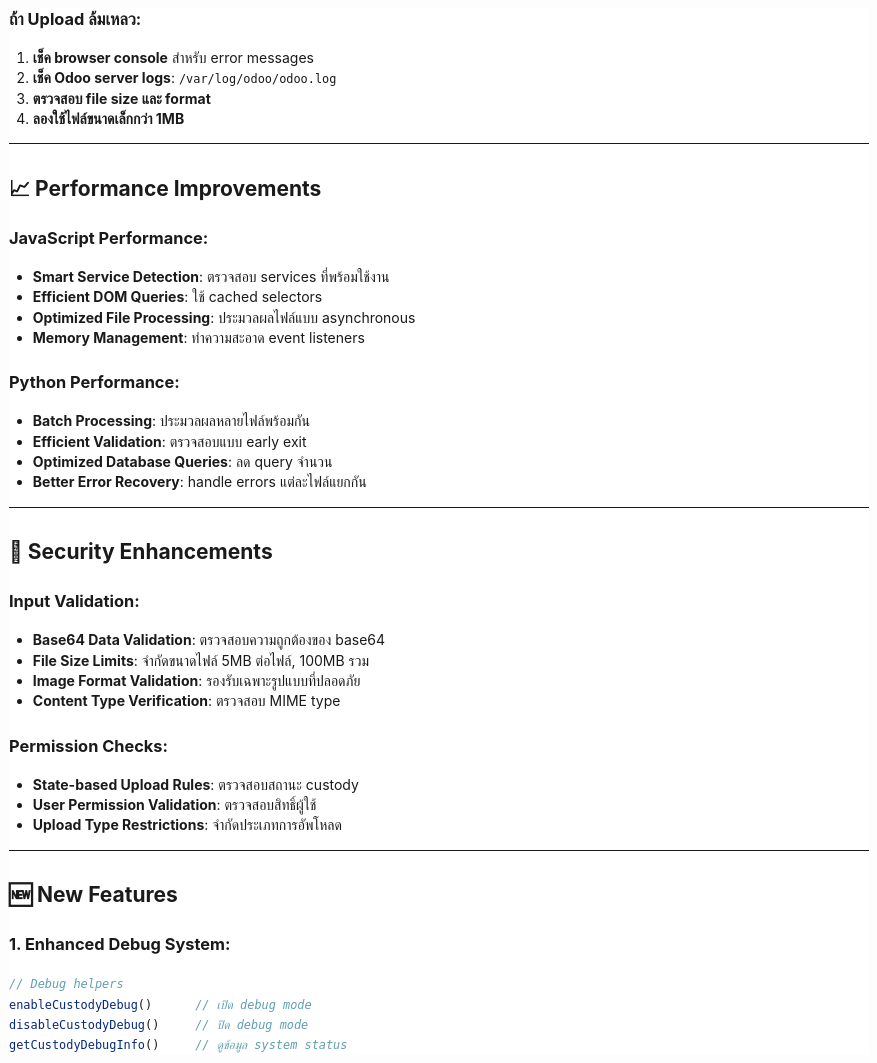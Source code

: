 ### **ถ้า Upload ล้มเหลว:**
1. **เช็ค browser console** สำหรับ error messages
2. **เช็ค Odoo server logs**: `/var/log/odoo/odoo.log`
3. **ตรวจสอบ file size และ format**
4. **ลองใช้ไฟล์ขนาดเล็กกว่า 1MB**

---

## 📈 **Performance Improvements**

### **JavaScript Performance:**
- **Smart Service Detection**: ตรวจสอบ services ที่พร้อมใช้งาน
- **Efficient DOM Queries**: ใช้ cached selectors
- **Optimized File Processing**: ประมวลผลไฟล์แบบ asynchronous
- **Memory Management**: ทำความสะอาด event listeners

### **Python Performance:**
- **Batch Processing**: ประมวลผลหลายไฟล์พร้อมกัน
- **Efficient Validation**: ตรวจสอบแบบ early exit
- **Optimized Database Queries**: ลด query จำนวน
- **Better Error Recovery**: handle errors แต่ละไฟล์แยกกัน

---

## 🔐 **Security Enhancements**

### **Input Validation:**
- **Base64 Data Validation**: ตรวจสอบความถูกต้องของ base64
- **File Size Limits**: จำกัดขนาดไฟล์ 5MB ต่อไฟล์, 100MB รวม
- **Image Format Validation**: รองรับเฉพาะรูปแบบที่ปลอดภัย
- **Content Type Verification**: ตรวจสอบ MIME type

### **Permission Checks:**
- **State-based Upload Rules**: ตรวจสอบสถานะ custody
- **User Permission Validation**: ตรวจสอบสิทธิ์ผู้ใช้
- **Upload Type Restrictions**: จำกัดประเภทการอัพโหลด

---

## 🆕 **New Features**

### **1. Enhanced Debug System:**
```javascript
// Debug helpers
enableCustodyDebug()      // เปิด debug mode
disableCustodyDebug()     // ปิด debug mode
getCustodyDebugInfo()     // ดูข้อมูล system status
```
